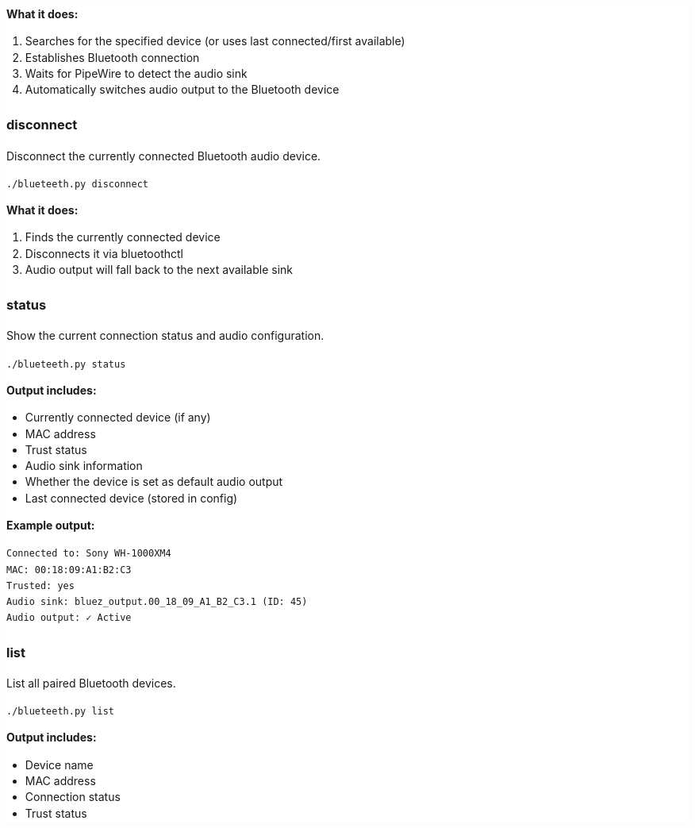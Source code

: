 **What it does:**
1. Searches for the specified device (or uses last connected/first available)
2. Establishes Bluetooth connection
3. Waits for PipeWire to detect the audio sink
4. Automatically switches audio output to the Bluetooth device

### disconnect

Disconnect the currently connected Bluetooth audio device.

```bash
./blueteeth.py disconnect
```

**What it does:**
1. Finds the currently connected device
2. Disconnects it via bluetoothctl
3. Audio output will fall back to the next available sink

### status

Show the current connection status and audio configuration.

```bash
./blueteeth.py status
```

**Output includes:**
- Currently connected device (if any)
- MAC address
- Trust status
- Audio sink information
- Whether the device is set as default audio output
- Last connected device (stored in config)

**Example output:**
```
Connected to: Sony WH-1000XM4
MAC: 00:18:09:A1:B2:C3
Trusted: yes
Audio sink: bluez_output.00_18_09_A1_B2_C3.1 (ID: 45)
Audio output: ✓ Active
```

### list

List all paired Bluetooth devices.

```bash
./blueteeth.py list
```

**Output includes:**
- Device name
- MAC address
- Connection status
- Trust status
